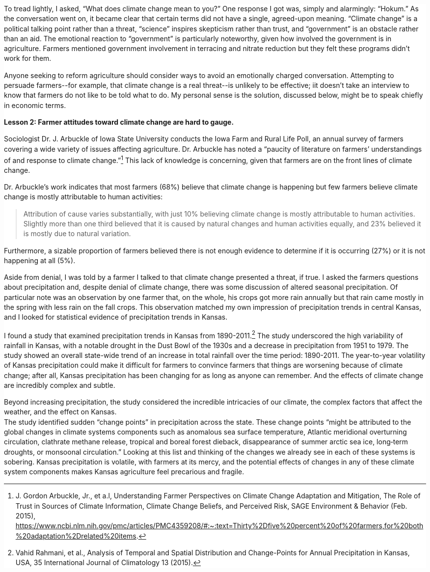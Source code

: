 To tread lightly, I asked, “What does climate change mean to you?”  One response I got was, simply and alarmingly: “Hokum.”  As the conversation went on, it became clear
that certain terms did not have a single, agreed-upon meaning.  “Climate change” is a political talking point rather than a threat, “science” inspires skepticism rather 
than trust, and “government” is an obstacle rather than an aid.  The emotional reaction to “government” is particularly noteworthy, given how involved the government is 
in agriculture.  Farmers mentioned government involvement in terracing and nitrate reduction but they felt these programs didn’t work for them.  

Anyone seeking to reform agriculture should consider ways to avoid an emotionally charged conversation.  Attempting to persuade farmers--for example, that 
climate change is a real threat--is unlikely to be effective; iit doesn’t take an interview to know that farmers do not like to be told what to do.  My personal sense 
is the solution, discussed below, might be to speak chiefly in economic terms.

**Lesson 2: Farmer attitudes toward climate change are hard to gauge.** 	

Sociologist Dr. J. Arbuckle of Iowa State University conducts the Iowa Farm and Rural Life Poll, an annual survey of farmers covering a wide variety of issues affecting 
agriculture.  Dr. Arbuckle has noted a “paucity of literature on farmers’ understandings of and response to climate change.”[^4]  This lack of knowledge is concerning, 
given that farmers are on the front lines of climate change.  

Dr. Arbuckle’s work indicates that most farmers (68%) believe that climate change is happening but few farmers believe climate change is mostly attributable to human 
activities: 
> Attribution of cause varies substantially, with just 10% believing climate change is mostly attributable to human activities. Slightly more than one third believed that 
it is caused by natural changes and human activities equally, and 23% believed it is mostly due to natural variation. 

Furthermore, a sizable proportion of farmers believed there is not enough evidence to determine if it is occurring (27%) or it is not happening at all (5%).

Aside from denial, I was told by a farmer I talked to that climate change presented a threat, if true.  I asked the farmers questions about precipitation and, 
despite denial of climate change, there was some discussion of altered seasonal precipitation.  Of particular note was an observation by one farmer that, on the whole, 
his crops got more rain annually but that rain came mostly in the spring with less rain on the fall crops.  This observation matched my own impression of precipitation 
trends in central Kansas, and I looked for statistical evidence of precipitation trends in Kansas.  

I found a study that examined precipitation trends in Kansas from 1890-2011.[^5]  The study underscored the high variability of rainfall in Kansas, with a notable drought 
in the Dust Bowl of the 1930s and a decrease in precipitation from 1951 to 1979.  The study showed an overall state-wide trend of an increase in total rainfall over the 
time period: 1890-2011.  The year-to-year volatility of Kansas precipitation could make it difficult for farmers to convince farmers that things are worsening because of
climate change; after all, Kansas precipitation has been changing for as long as anyone can remember.  And the effects of climate change are incredibly complex and subtle. 

Beyond increasing precipitation, the study considered the incredible intricacies of our climate, the complex factors that affect the weather, and the effect on Kansas.  
The study identified sudden “change points” in precipitation across the state.  These change points “might be attributed to the global changes in climate systems components 
such as anomalous sea surface temperature, Atlantic meridional overturning circulation, clathrate methane release, tropical and boreal forest dieback, disappearance of summer
arctic sea ice, long‐term droughts, or monsoonal circulation.”  Looking at this list and thinking of the changes we already see in each of these systems is sobering.
Kansas precipitation is volatile, with farmers at its mercy, and the potential effects of changes in any of these climate system components makes Kansas agriculture feel 
precarious and fragile.  


[^1]: Rebecca Hersher & Allison Aubrey, To Slow Global Warming, U.N. Warns Agriculture Must Change, NPR (Aug. 8, 2019, 4:00 AM),  https://www.npr.org/sections/thesalt/2019/08/08/748416223/to-slow-global-warming-u-n-warns-agriculture-must-change. 
[^2]: Alan Buis, Study Confirms Climate Models are Getting Future Warming Projections Right, NASA (Jan. 9, 2020),  https://climate.nasa.gov/news/2943/study-confirms-climate-models-are-getting-future-warming-projections-right/. 
[^3]: Climate Change and Agriculture, A Perfect Storm in Farm Country, Union of Concerned Scientists (Mar. 20, 2019), https://www.ucsusa.org/resources/climate-change-and-agriculture. 
[^4]: J. Gordon Arbuckle, Jr., et a.l, Understanding Farmer Perspectives on Climate Change Adaptation and Mitigation, The Role of Trust in Sources of Climate Information, Climate Change Beliefs, and Perceived Risk, SAGE Environment & Behavior (Feb. 2015), https://www.ncbi.nlm.nih.gov/pmc/articles/PMC4359208/#:~:text=Thirty%2Dfive%20percent%20of%20farmers,for%20both%20adaptation%2Drelated%20items.
[^5]: Vahid Rahmani, et al., Analysis of Temporal and Spatial Distribution and Change-Points for Annual Precipitation in Kansas, USA, 35 International Journal of Climatology 13 (2015).